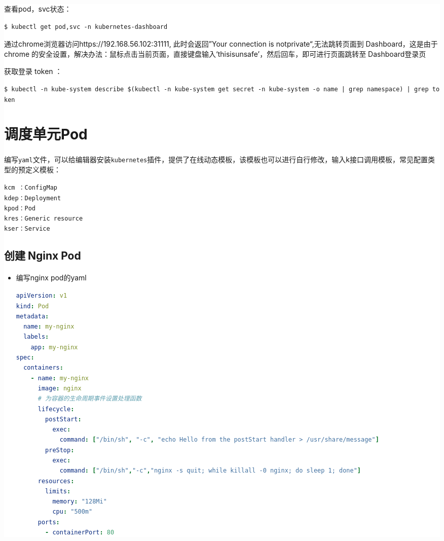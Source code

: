 查看pod，svc状态：

```shell
$ kubectl get pod,svc -n kubernetes-dashboard
```

通过chrome浏览器访问https://192.168.56.102:31111, 此时会返回”Your connection is notprivate“,无法跳转页面到 Dashboard，这是由于 chrome 的安全设置，解决办法：鼠标点击当前页面，直接键盘输入‘thisisunsafe’，然后回车，即可进行页面跳转至 Dashboard登录页  

获取登录 token ：

```shell
$ kubectl -n kube-system describe $(kubectl -n kube-system get secret -n kube-system -o name | grep namespace) | grep token
```

# 调度单元Pod

编写`yaml`文件，可以给编辑器安装`kubernetes`插件，提供了在线动态模板，该模板也可以进行自行修改，输入k接口调用模板，常见配置类型的预定义模板：

```
kcm ：ConfigMap
kdep：Deployment
kpod：Pod
kres：Generic resource
kser：Service
```

## 创建 Nginx Pod

- 编写nginx pod的yaml

  ```yaml
  apiVersion: v1
  kind: Pod
  metadata:
    name: my-nginx
    labels:
      app: my-nginx
  spec:
    containers:
      - name: my-nginx
        image: nginx
        # 为容器的生命周期事件设置处理函数
        lifecycle:   	
          postStart:
            exec:
              command: ["/bin/sh", "-c", "echo Hello from the postStart handler > /usr/share/message"]
          preStop:
            exec:
              command: ["/bin/sh","-c","nginx -s quit; while killall -0 nginx; do sleep 1; done"]
        resources:
          limits:
            memory: "128Mi"
            cpu: "500m"
        ports:
          - containerPort: 80
  ```
